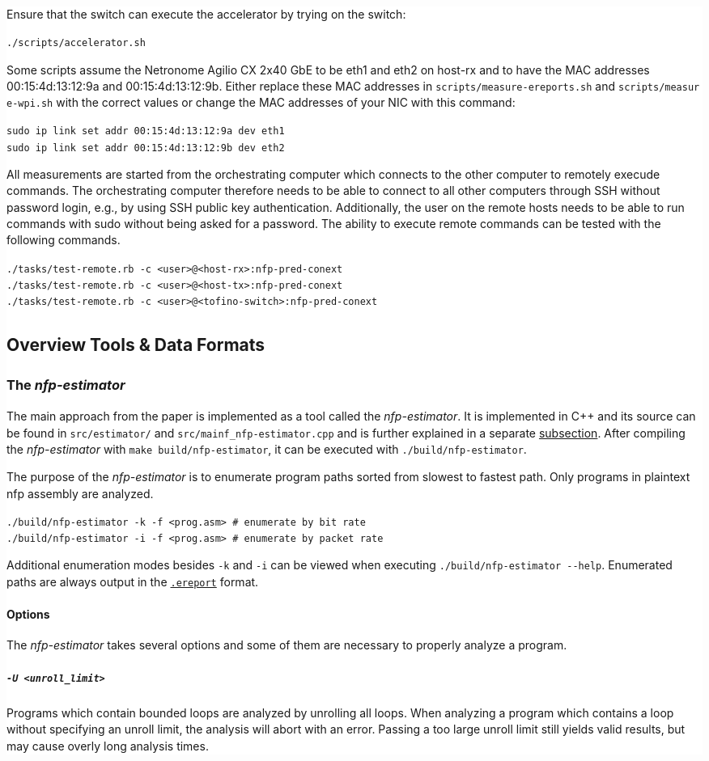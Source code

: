 Ensure that the switch can execute the accelerator by trying on the switch:

    ./scripts/accelerator.sh

Some scripts assume the Netronome Agilio CX 2x40 GbE to be eth1 and eth2 on host-rx and to have the MAC addresses 00:15:4d:13:12:9a and 00:15:4d:13:12:9b.
Either replace these MAC addresses in `scripts/measure-ereports.sh` and `scripts/measure-wpi.sh` with the correct values or change the MAC addresses of your NIC with this command:

    sudo ip link set addr 00:15:4d:13:12:9a dev eth1
    sudo ip link set addr 00:15:4d:13:12:9b dev eth2

All measurements are started from the orchestrating computer which connects to the other computer to remotely execude commands.
The orchestrating computer therefore needs to be able to connect to all other computers through SSH without password login, e.g., by using SSH public key authentication.
Additionally, the user on the remote hosts needs to be able to run commands with sudo without being asked for a password.
The ability to execute remote commands can be tested with the following commands.

    ./tasks/test-remote.rb -c <user>@<host-rx>:nfp-pred-conext
    ./tasks/test-remote.rb -c <user>@<host-tx>:nfp-pred-conext
    ./tasks/test-remote.rb -c <user>@<tofino-switch>:nfp-pred-conext


## Overview Tools & Data Formats

### The _nfp-estimator_

The main approach from the paper is implemented as a tool called the _nfp-estimator_.
It is implemented in C++ and its source can be found in `src/estimator/` and `src/mainf_nfp-estimator.cpp` and is further explained in a separate [subsection](#nfp-estimator-source).
After compiling the _nfp-estimator_ with `make build/nfp-estimator`, it can be executed with `./build/nfp-estimator`.

The purpose of the _nfp-estimator_ is to enumerate program paths sorted from slowest to fastest path.
Only programs in plaintext nfp assembly are analyzed.

    ./build/nfp-estimator -k -f <prog.asm> # enumerate by bit rate
    ./build/nfp-estimator -i -f <prog.asm> # enumerate by packet rate

Additional enumeration modes besides `-k` and `-i` can be viewed when executing `./build/nfp-estimator --help`.
Enumerated paths are always output in the [`.ereport`](#the-ereport-format) format.

#### Options

The _nfp-estimator_ takes several options and some of them are necessary to properly analyze a program.

##### `-U <unroll_limit>`

Programs which contain bounded loops are analyzed by unrolling all loops.
When analyzing a program which contains a loop without specifying an unroll limit, the analysis will abort with an error.
Passing a too large unroll limit still yields valid results, but may cause overly long analysis times.
